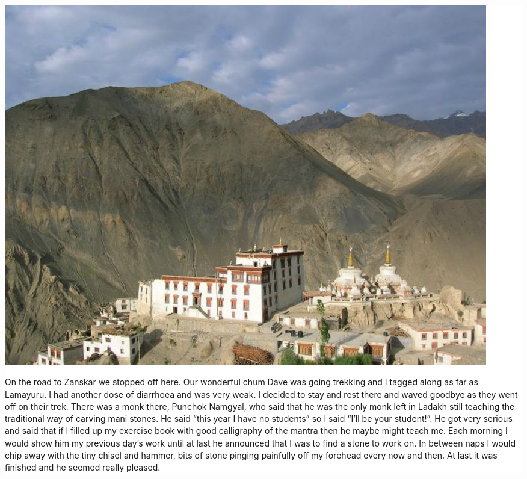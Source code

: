 !["Lamayuru Gompa, 2005"](/assets/images/pilg1/lamayuru.jpg "Lamayuru Gompa, 2005")

On the road to Zanskar we stopped off here. Our wonderful chum Dave was going trekking and I tagged along as far as Lamayuru. I had another dose of diarrhoea and was very weak. I decided to stay and rest there and waved goodbye as they went off on their trek. There was a monk there, Punchok Namgyal, who said that he was the only monk left in Ladakh still teaching the traditional way of carving mani stones. He said “this year I have no students” so I said “I’ll be your student!”. He got very serious and said that if I filled up my exercise book with good calligraphy of the mantra then he maybe might teach me. Each morning I would show him my previous day’s work until at last he announced that I was to find a stone to work on. In between naps I would chip away with the tiny chisel and hammer, bits of stone pinging painfully off my forehead every now and then. At last it was finished and he seemed really pleased.
